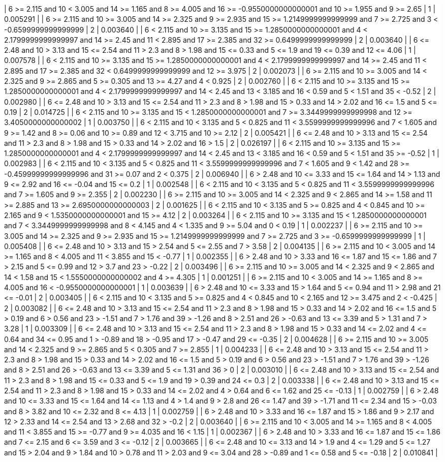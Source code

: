 | 6 >= 2.115 and 10 < 3.005 and 14 >= 1.165 and 8 >= 4.005 and 16 >= -0.9550000000000001 and 10 >= 1.955 and 9 >= 2.65 | 1 | 0.005291 |
| 6 >= 2.115 and 10 >= 3.005 and 14 >= 2.325 and 9 >= 2.935 and 15 >= 1.2149999999999999 and 7 >= 2.725 and 3 < -0.6599999999999999 | 2 | 0.003640 |
| 6 < 2.115 and 10 >= 3.135 and 15 >= 1.2850000000000001 and 4 < 2.1799999999999997 and 14 >= 2.45 and 11 < 2.895 and 17 >= 2.385 and 32 >= 0.6499999999999999 | 2 | 0.003640 |
| 6 <= 2.48 and 10 > 3.13 and 15 <= 2.54 and 11 > 2.3 and 8 > 1.98 and 15 <= 0.33 and 5 <= 1.9 and 19 <= 0.39 and 12 <= 4.06 | 1 | 0.007578 |
| 6 < 2.115 and 10 >= 3.135 and 15 >= 1.2850000000000001 and 4 < 2.1799999999999997 and 14 >= 2.45 and 11 < 2.895 and 17 >= 2.385 and 32 < 0.6499999999999999 and 12 >= 3.975 | 2 | 0.002073 |
| 6 >= 2.115 and 10 >= 3.005 and 14 < 2.325 and 9 >= 2.865 and 5 >= 0.305 and 13 >= 4.27 and 4 < 0.925 | 2 | 0.002760 |
| 6 < 2.115 and 10 >= 3.135 and 15 >= 1.2850000000000001 and 4 < 2.1799999999999997 and 14 < 2.45 and 13 < 3.185 and 16 < 0.59 and 5 < 1.51 and 35 < -0.52 | 2 | 0.002980 |
| 6 <= 2.48 and 10 > 3.13 and 15 <= 2.54 and 11 > 2.3 and 8 > 1.98 and 15 > 0.33 and 14 > 2.02 and 16 <= 1.5 and 5 <= 0.19 | 2 | 0.014725 |
| 6 < 2.115 and 10 >= 3.135 and 15 < 1.2850000000000001 and 7 >= 3.3449999999999998 and 12 >= 3.4050000000000002 | 1 | 0.003750 |
| 6 < 2.115 and 10 < 3.135 and 5 < 0.825 and 11 < 3.5599999999999996 and 7 < 1.605 and 9 >= 1.42 and 8 >= 0.06 and 10 >= 0.89 and 12 < 3.715 and 10 >= 2.12 | 2 | 0.005421 |
| 6 <= 2.48 and 10 > 3.13 and 15 <= 2.54 and 11 > 2.3 and 8 > 1.98 and 15 > 0.33 and 14 > 2.02 and 16 > 1.5 | 2 | 0.026197 |
| 6 < 2.115 and 10 >= 3.135 and 15 >= 1.2850000000000001 and 4 < 2.1799999999999997 and 14 < 2.45 and 13 < 3.185 and 16 < 0.59 and 5 < 1.51 and 35 >= -0.52 | 1 | 0.002983 |
| 6 < 2.115 and 10 < 3.135 and 5 < 0.825 and 11 < 3.5599999999999996 and 7 < 1.605 and 9 < 1.42 and 28 >= -0.45999999999999996 and 31 >= 0.07 and 2 < 0.375 | 2 | 0.006940 |
| 6 > 2.48 and 10 <= 3.33 and 15 <= 1.64 and 14 > 1.13 and 9 <= 2.92 and 16 <= -0.04 and 15 <= 0.2 | 1 | 0.002548 |
| 6 < 2.115 and 10 < 3.135 and 5 < 0.825 and 11 < 3.5599999999999996 and 7 >= 1.605 and 9 >= 2.355 | 2 | 0.002230 |
| 6 >= 2.115 and 10 >= 3.005 and 14 < 2.325 and 9 < 2.865 and 14 >= 1.58 and 11 >= 2.885 and 13 >= 2.6950000000000003 | 2 | 0.001625 |
| 6 < 2.115 and 10 < 3.135 and 5 >= 0.825 and 4 < 0.845 and 10 >= 2.165 and 9 < 1.5350000000000001 and 15 >= 4.12 | 2 | 0.003264 |
| 6 < 2.115 and 10 >= 3.135 and 15 < 1.2850000000000001 and 7 < 3.3449999999999998 and 8 < 4.145 and 4 < 1.335 and 9 >= 5.04 and 0 < 0.19 | 1 | 0.002237 |
| 6 >= 2.115 and 10 >= 3.005 and 14 >= 2.325 and 9 >= 2.935 and 15 >= 1.2149999999999999 and 7 >= 2.725 and 3 >= -0.6599999999999999 | 1 | 0.005408 |
| 6 <= 2.48 and 10 > 3.13 and 15 > 2.54 and 5 <= 2.55 and 7 > 3.58 | 2 | 0.004135 |
| 6 >= 2.115 and 10 < 3.005 and 14 >= 1.165 and 8 < 4.005 and 11 < 3.855 and 15 < -0.77 | 1 | 0.002355 |
| 6 > 2.48 and 10 > 3.33 and 16 <= 1.87 and 15 <= 1.86 and 7 > 2.15 and 5 <= 0.99 and 12 > 3.7 and 23 > -0.22 | 2 | 0.003496 |
| 6 >= 2.115 and 10 >= 3.005 and 14 < 2.325 and 9 < 2.865 and 14 < 1.58 and 15 < 1.5550000000000002 and 4 >= 4.305 | 1 | 0.001251 |
| 6 >= 2.115 and 10 < 3.005 and 14 >= 1.165 and 8 >= 4.005 and 16 < -0.9550000000000001 | 1 | 0.003639 |
| 6 > 2.48 and 10 <= 3.33 and 15 > 1.64 and 5 <= 0.94 and 11 > 2.98 and 21 <= -0.01 | 2 | 0.003405 |
| 6 < 2.115 and 10 < 3.135 and 5 >= 0.825 and 4 < 0.845 and 10 < 2.165 and 12 >= 3.475 and 2 < -0.425 | 2 | 0.003082 |
| 6 <= 2.48 and 10 > 3.13 and 15 <= 2.54 and 11 > 2.3 and 8 > 1.98 and 15 > 0.33 and 14 > 2.02 and 16 <= 1.5 and 5 > 0.19 and 6 > 0.56 and 23 > -1.51 and 7 > 1.76 and 39 > -1.26 and 8 > 2.51 and 26 > -0.63 and 13 <= 3.39 and 5 > 1.31 and 7 > 3.28 | 1 | 0.003309 |
| 6 <= 2.48 and 10 > 3.13 and 15 <= 2.54 and 11 > 2.3 and 8 > 1.98 and 15 > 0.33 and 14 <= 2.02 and 4 <= 0.64 and 34 <= 0.95 and 1 > -0.89 and 18 > -0.95 and 17 > -0.47 and 29 <= -0.35 | 2 | 0.004628 |
| 6 >= 2.115 and 10 >= 3.005 and 14 < 2.325 and 9 >= 2.865 and 5 < 0.305 and 7 >= 2.855 | 1 | 0.004233 |
| 6 <= 2.48 and 10 > 3.13 and 15 <= 2.54 and 11 > 2.3 and 8 > 1.98 and 15 > 0.33 and 14 > 2.02 and 16 <= 1.5 and 5 > 0.19 and 6 > 0.56 and 23 > -1.51 and 7 > 1.76 and 39 > -1.26 and 8 > 2.51 and 26 > -0.63 and 13 <= 3.39 and 5 <= 1.31 and 36 > 0 | 2 | 0.003010 |
| 6 <= 2.48 and 10 > 3.13 and 15 <= 2.54 and 11 > 2.3 and 8 > 1.98 and 15 <= 0.33 and 5 <= 1.9 and 19 > 0.39 and 24 <= 0.3 | 2 | 0.003338 |
| 6 <= 2.48 and 10 > 3.13 and 15 <= 2.54 and 11 > 2.3 and 8 > 1.98 and 15 > 0.33 and 14 <= 2.02 and 4 > 0.64 and 6 <= 1.62 and 25 <= -0.13 | 1 | 0.002759 |
| 6 > 2.48 and 10 <= 3.33 and 15 <= 1.64 and 14 <= 1.13 and 4 > 1.4 and 9 > 2.8 and 26 <= 1.47 and 39 > -1.71 and 11 <= 2.34 and 15 > -0.03 and 8 > 3.82 and 10 <= 2.32 and 8 <= 4.13 | 1 | 0.002759 |
| 6 > 2.48 and 10 > 3.33 and 16 <= 1.87 and 15 > 1.86 and 9 > 2.17 and 12 > 2.33 and 14 <= 2.54 and 13 > 2.68 and 32 > -0.2 | 2 | 0.003640 |
| 6 >= 2.115 and 10 < 3.005 and 14 >= 1.165 and 8 < 4.005 and 11 < 3.855 and 15 >= -0.77 and 9 >= 4.035 and 16 < 1.15 | 1 | 0.002367 |
| 6 > 2.48 and 10 > 3.33 and 16 <= 1.87 and 15 <= 1.86 and 7 <= 2.15 and 6 <= 3.59 and 3 <= -0.12 | 2 | 0.003665 |
| 6 <= 2.48 and 10 <= 3.13 and 14 > 1.9 and 4 <= 1.29 and 5 <= 1.27 and 15 > 2.04 and 9 > 1.84 and 10 > 0.78 and 11 > 2.03 and 9 <= 3.04 and 28 > -0.89 and 1 <= 0.58 and 5 <= -0.18 | 2 | 0.010841 |